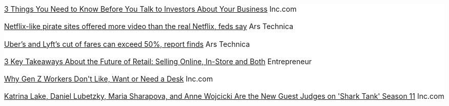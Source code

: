 [3 Things You Need to Know Before You Talk to Investors About Your Business](https://www.quora.com/What-is-the-best-way-to-reach-out-to-investors/answer/Maaria-Bajwa-2)
Inc.com

[Netflix-like pirate sites offered more video than the real Netflix, feds say](https://arstechnica.com/tech-policy/2019/08/jetflicks-offered-more-video-than-netflix-but-it-was-all-pirated-feds-say/)
Ars Technica

[Uber’s and Lyft’s cut of fares can exceed 50%, report finds](https://arstechnica.com/tech-policy/2019/08/uber-and-lyfts-cut-of-fares-can-exceed-50-report-finds/)
Ars Technica

[3 Key Takeaways About the Future of Retail: Selling Online, In-Store and Both](https://www.entrepreneur.com/article/338431)
Entrepreneur

[Why Gen Z Workers Don't Like, Want or Need a Desk](https://www.inc.com/john-brandon/why-gen-z-workers-dont-like-want-or-need-a-desk.html)
Inc.com

[Katrina Lake, Daniel Lubetzky, Maria Sharapova, and Anne Wojcicki Are the New Guest Judges on 'Shark Tank' Season 11](https://www.inc.com/emily-canal/shark-tank-season-11-guest-judges-katrina-lake-daniel-lubetzky-maria-sharapova-anne-wojcicki.html)
Inc.com

